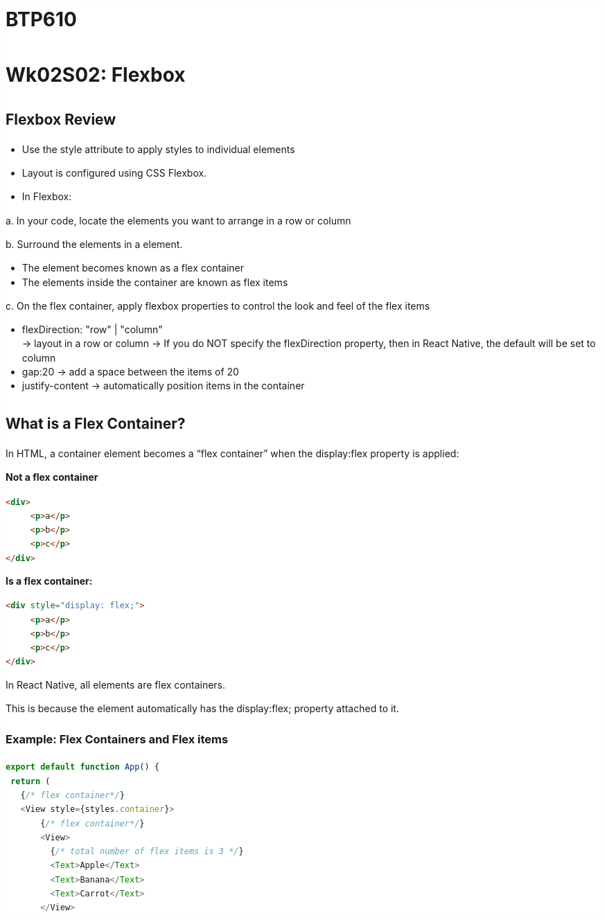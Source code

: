 
# BTP610
# Wk02S02: Flexbox

## Flexbox Review

- Use the style attribute to apply styles to individual elements

- Layout is configured using CSS Flexbox. 

- In Flexbox:

a.	In your code, locate the elements you want to arrange in a row or column

b.	Surround the elements in a <View></View> element. 
-  The <View> element becomes known as a flex container
-  The elements inside the container are known as flex items

c.	On the flex container, apply flexbox properties to control the look and feel of the flex items
- flexDirection: "row" | "column"		
→ layout in a row or column
→ If you do NOT specify the flexDirection property, then in React Native, the default will be set to column
- gap:20					→ add a space between the items of 20
- justify-content				→ automatically position items in the container
 
## What is a Flex Container?

In HTML, a container element becomes a “flex container” when the display:flex property is applied:

**Not a flex container**	
```html
<div>
     <p>a</p>
     <p>b</p>
     <p>c</p>
</div>	
```
**Is a flex container:**
```html
<div style="display: flex;">
     <p>a</p>
     <p>b</p>
     <p>c</p>
</div>
```

In React Native, all <View> elements are flex containers.

This is because the <View> element automatically has the display:flex; property attached to it.

### Example:  Flex Containers and Flex items
```js
export default function App() {
 return (
   {/* flex container*/}
   <View style={styles.container}>
       {/* flex container*/}
       <View>
         {/* total number of flex items is 3 */}
         <Text>Apple</Text>         
         <Text>Banana</Text>
         <Text>Carrot</Text>
       </View>   

```
